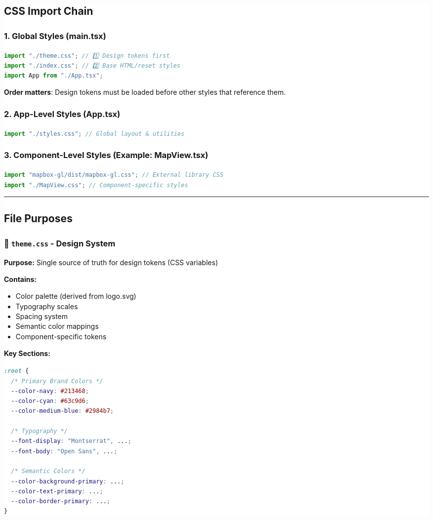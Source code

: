 
## CSS Import Chain

### 1. Global Styles (main.tsx)

```typescript
import "./theme.css"; // 1️⃣ Design tokens first
import "./index.css"; // 2️⃣ Base HTML/reset styles
import App from "./App.tsx";
```

**Order matters**: Design tokens must be loaded before other styles that reference them.

### 2. App-Level Styles (App.tsx)

```typescript
import "./styles.css"; // Global layout & utilities
```

### 3. Component-Level Styles (Example: MapView.tsx)

```typescript
import "mapbox-gl/dist/mapbox-gl.css"; // External library CSS
import "./MapView.css"; // Component-specific styles
```

---

## File Purposes

### 🎨 `theme.css` - Design System

**Purpose:** Single source of truth for design tokens (CSS variables)

**Contains:**

- Color palette (derived from logo.svg)
- Typography scales
- Spacing system
- Semantic color mappings
- Component-specific tokens

**Key Sections:**

```css
:root {
  /* Primary Brand Colors */
  --color-navy: #213468;
  --color-cyan: #63c9d6;
  --color-medium-blue: #2984b7;

  /* Typography */
  --font-display: "Montserrat", ...;
  --font-body: "Open Sans", ...;

  /* Semantic Colors */
  --color-background-primary: ...;
  --color-text-primary: ...;
  --color-border-primary: ...;
}
```
